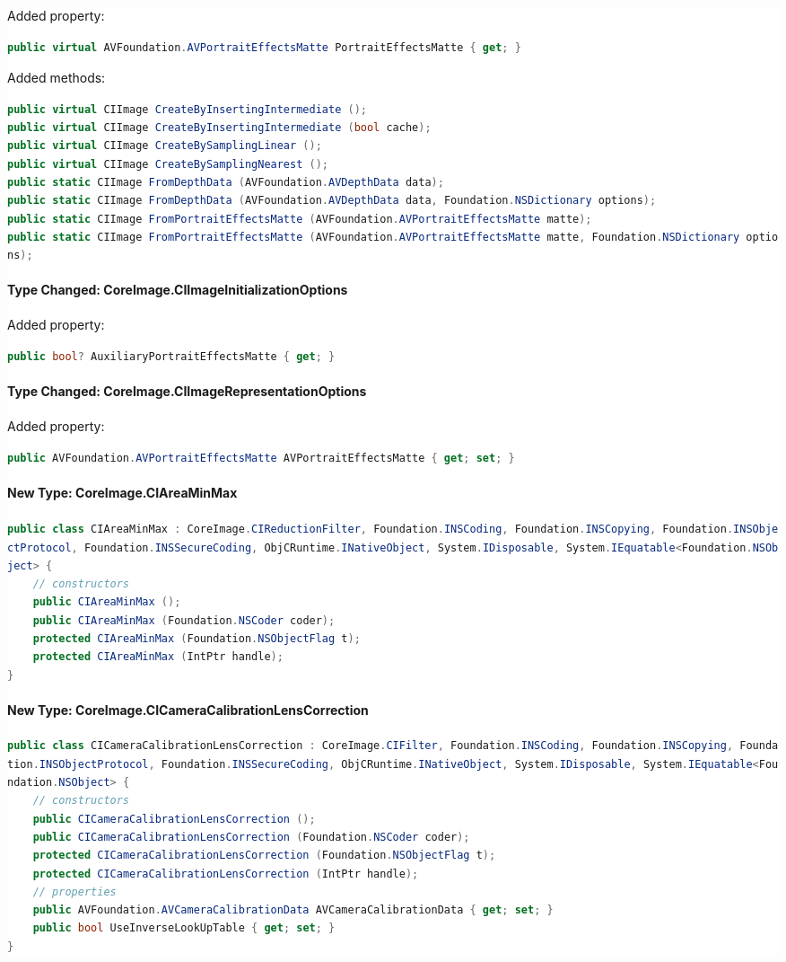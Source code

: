 Added property:

```csharp
public virtual AVFoundation.AVPortraitEffectsMatte PortraitEffectsMatte { get; }
```

Added methods:

```csharp
public virtual CIImage CreateByInsertingIntermediate ();
public virtual CIImage CreateByInsertingIntermediate (bool cache);
public virtual CIImage CreateBySamplingLinear ();
public virtual CIImage CreateBySamplingNearest ();
public static CIImage FromDepthData (AVFoundation.AVDepthData data);
public static CIImage FromDepthData (AVFoundation.AVDepthData data, Foundation.NSDictionary options);
public static CIImage FromPortraitEffectsMatte (AVFoundation.AVPortraitEffectsMatte matte);
public static CIImage FromPortraitEffectsMatte (AVFoundation.AVPortraitEffectsMatte matte, Foundation.NSDictionary options);
```


#### Type Changed: CoreImage.CIImageInitializationOptions

Added property:

```csharp
public bool? AuxiliaryPortraitEffectsMatte { get; }
```


#### Type Changed: CoreImage.CIImageRepresentationOptions

Added property:

```csharp
public AVFoundation.AVPortraitEffectsMatte AVPortraitEffectsMatte { get; set; }
```


#### New Type: CoreImage.CIAreaMinMax

```csharp
public class CIAreaMinMax : CoreImage.CIReductionFilter, Foundation.INSCoding, Foundation.INSCopying, Foundation.INSObjectProtocol, Foundation.INSSecureCoding, ObjCRuntime.INativeObject, System.IDisposable, System.IEquatable<Foundation.NSObject> {
	// constructors
	public CIAreaMinMax ();
	public CIAreaMinMax (Foundation.NSCoder coder);
	protected CIAreaMinMax (Foundation.NSObjectFlag t);
	protected CIAreaMinMax (IntPtr handle);
}
```

#### New Type: CoreImage.CICameraCalibrationLensCorrection

```csharp
public class CICameraCalibrationLensCorrection : CoreImage.CIFilter, Foundation.INSCoding, Foundation.INSCopying, Foundation.INSObjectProtocol, Foundation.INSSecureCoding, ObjCRuntime.INativeObject, System.IDisposable, System.IEquatable<Foundation.NSObject> {
	// constructors
	public CICameraCalibrationLensCorrection ();
	public CICameraCalibrationLensCorrection (Foundation.NSCoder coder);
	protected CICameraCalibrationLensCorrection (Foundation.NSObjectFlag t);
	protected CICameraCalibrationLensCorrection (IntPtr handle);
	// properties
	public AVFoundation.AVCameraCalibrationData AVCameraCalibrationData { get; set; }
	public bool UseInverseLookUpTable { get; set; }
}
```
